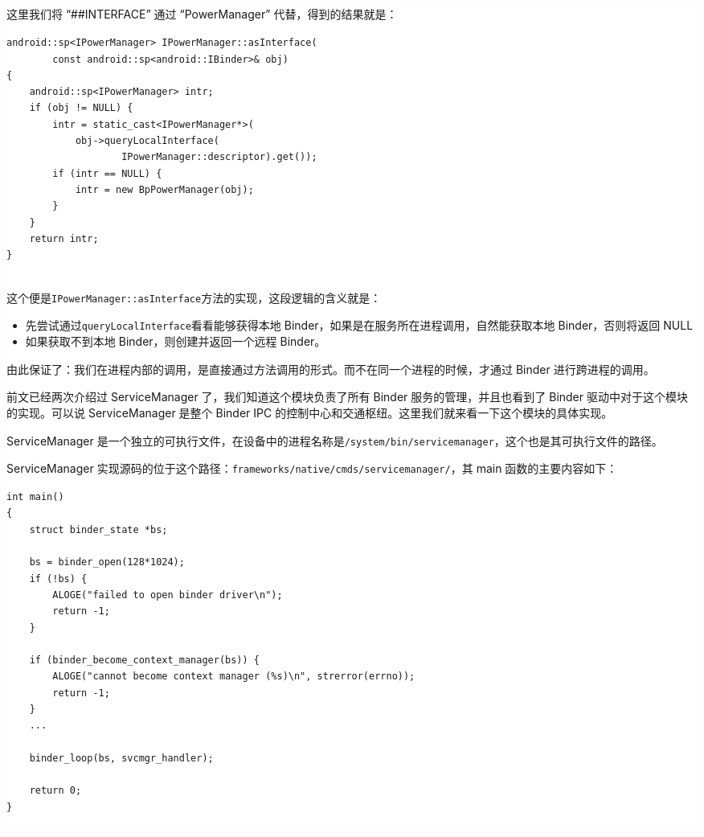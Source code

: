 这里我们将 “##INTERFACE” 通过 “PowerManager” 代替，得到的结果就是：

```
android::sp<IPowerManager> IPowerManager::asInterface(
        const android::sp<android::IBinder>& obj)
{
    android::sp<IPowerManager> intr;
    if (obj != NULL) {
        intr = static_cast<IPowerManager*>(
            obj->queryLocalInterface(
                    IPowerManager::descriptor).get());
        if (intr == NULL) {
            intr = new BpPowerManager(obj);
        }
    }
    return intr;
}


```

这个便是`IPowerManager::asInterface`方法的实现，这段逻辑的含义就是：

*   先尝试通过`queryLocalInterface`看看能够获得本地 Binder，如果是在服务所在进程调用，自然能获取本地 Binder，否则将返回 NULL
*   如果获取不到本地 Binder，则创建并返回一个远程 Binder。

由此保证了：我们在进程内部的调用，是直接通过方法调用的形式。而不在同一个进程的时候，才通过 Binder 进行跨进程的调用。

前文已经两次介绍过 ServiceManager 了，我们知道这个模块负责了所有 Binder 服务的管理，并且也看到了 Binder 驱动中对于这个模块的实现。可以说 ServiceManager 是整个 Binder IPC 的控制中心和交通枢纽。这里我们就来看一下这个模块的具体实现。

ServiceManager 是一个独立的可执行文件，在设备中的进程名称是`/system/bin/servicemanager`，这个也是其可执行文件的路径。

ServiceManager 实现源码的位于这个路径：`frameworks/native/cmds/servicemanager/`，其 main 函数的主要内容如下：

```
int main()
{
    struct binder_state *bs;

    bs = binder_open(128*1024);
    if (!bs) {
        ALOGE("failed to open binder driver\n");
        return -1;
    }

    if (binder_become_context_manager(bs)) {
        ALOGE("cannot become context manager (%s)\n", strerror(errno));
        return -1;
    }
    ...

    binder_loop(bs, svcmgr_handler);

    return 0;
}


```
